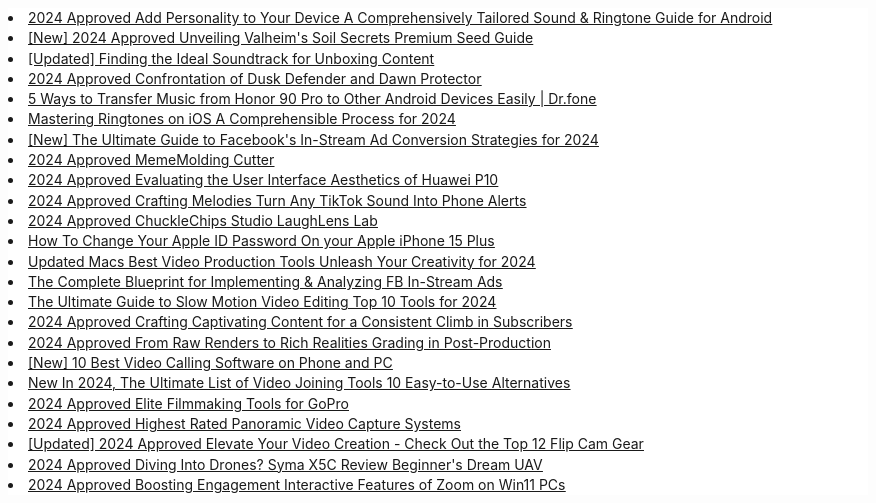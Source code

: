 <li><a href="https://fox-friendly.techidaily.com/2024-approved-add-personality-to-your-device-a-comprehensively-tailored-sound-and-ringtone-guide-for-android/"><u>2024 Approved  Add Personality to Your Device  A Comprehensively Tailored Sound & Ringtone Guide for Android</u></a></li>
<li><a href="https://video-screen-grab.techidaily.com/new-2024-approved-unveiling-valheims-soil-secrets-premium-seed-guide/"><u>[New] 2024 Approved  Unveiling Valheim's Soil Secrets  Premium Seed Guide</u></a></li>
<li><a href="https://some-techniques.techidaily.com/updated-finding-the-ideal-soundtrack-for-unboxing-content/"><u>[Updated] Finding the Ideal Soundtrack for Unboxing Content</u></a></li>
<li><a href="https://fox-friendly.techidaily.com/2024-approved-confrontation-of-dusk-defender-and-dawn-protector/"><u>2024 Approved  Confrontation of Dusk Defender and Dawn Protector</u></a></li>
<li><a href="https://blog-min.techidaily.com/5-ways-to-transfer-music-from-honor-90-pro-to-other-android-devices-easily-drfone-by-drfone-transfer-from-android-transfer-from-android/"><u>5 Ways to Transfer Music from Honor 90 Pro to Other Android Devices Easily | Dr.fone</u></a></li>
<li><a href="https://extra-approaches.techidaily.com/mastering-ringtones-on-ios-a-comprehensible-process-for-2024/"><u>Mastering Ringtones on iOS  A Comprehensible Process for 2024</u></a></li>
<li><a href="https://facebook-video-content.techidaily.com/new-the-ultimate-guide-to-facebooks-in-stream-ad-conversion-strategies-for-2024/"><u>[New] The Ultimate Guide to Facebook's In-Stream Ad Conversion Strategies for 2024</u></a></li>
<li><a href="https://fox-friendly.techidaily.com/2024-approved-mememolding-cutter/"><u>2024 Approved  MemeMolding Cutter</u></a></li>
<li><a href="https://fox-friendly.techidaily.com/2024-approved-evaluating-the-user-interface-aesthetics-of-huawei-p10/"><u>2024 Approved  Evaluating the User Interface Aesthetics of Huawei P10</u></a></li>
<li><a href="https://fox-friendly.techidaily.com/2024-approved-crafting-melodies-turn-any-tiktok-sound-into-phone-alerts/"><u>2024 Approved  Crafting Melodies  Turn Any TikTok Sound Into Phone Alerts</u></a></li>
<li><a href="https://fox-friendly.techidaily.com/2024-approved-chucklechips-studio-laughlens-lab/"><u>2024 Approved  ChuckleChips Studio  LaughLens Lab</u></a></li>
<li><a href="https://ios-unlock.techidaily.com/how-to-change-your-apple-id-password-on-your-apple-iphone-15-plus-by-drfone-ios/"><u>How To Change Your Apple ID Password On your Apple iPhone 15 Plus</u></a></li>
<li><a href="https://smart-video-editing.techidaily.com/updated-macs-best-video-production-tools-unleash-your-creativity-for-2024/"><u>Updated Macs Best Video Production Tools Unleash Your Creativity for 2024</u></a></li>
<li><a href="https://facebook-video-recording.techidaily.com/the-complete-blueprint-for-implementing-and-analyzing-fb-in-stream-ads/"><u>The Complete Blueprint for Implementing & Analyzing FB In-Stream Ads</u></a></li>
<li><a href="https://smart-video-creator.techidaily.com/the-ultimate-guide-to-slow-motion-video-editing-top-10-tools-for-2024/"><u>The Ultimate Guide to Slow Motion Video Editing Top 10 Tools for 2024</u></a></li>
<li><a href="https://fox-friendly.techidaily.com/2024-approved-crafting-captivating-content-for-a-consistent-climb-in-subscribers/"><u>2024 Approved  Crafting Captivating Content for a Consistent Climb in Subscribers</u></a></li>
<li><a href="https://fox-friendly.techidaily.com/2024-approved-from-raw-renders-to-rich-realities-grading-in-post-production/"><u>2024 Approved  From Raw Renders to Rich Realities  Grading in Post-Production</u></a></li>
<li><a href="https://screen-video-capture.techidaily.com/new-10-best-video-calling-software-on-phone-and-pc/"><u>[New] 10 Best Video Calling Software on Phone and PC</u></a></li>
<li><a href="https://ai-video-apps.techidaily.com/new-in-2024-the-ultimate-list-of-video-joining-tools-10-easy-to-use-alternatives/"><u>New In 2024, The Ultimate List of Video Joining Tools 10 Easy-to-Use Alternatives</u></a></li>
<li><a href="https://fox-friendly.techidaily.com/2024-approved-elite-filmmaking-tools-for-gopro/"><u>2024 Approved  Elite Filmmaking Tools for GoPro</u></a></li>
<li><a href="https://fox-friendly.techidaily.com/2024-approved-highest-rated-panoramic-video-capture-systems/"><u>2024 Approved  Highest Rated Panoramic Video Capture Systems</u></a></li>
<li><a href="https://facebook-record-videos.techidaily.com/updated-2024-approved-elevate-your-video-creation-check-out-the-top-12-flip-cam-gear/"><u>[Updated] 2024 Approved  Elevate Your Video Creation - Check Out the Top 12 Flip Cam Gear</u></a></li>
<li><a href="https://fox-friendly.techidaily.com/2024-approved-diving-into-drones-syma-x5c-review-beginners-dream-uav/"><u>2024 Approved  Diving Into Drones? Syma X5C Review  Beginner's Dream UAV</u></a></li>
<li><a href="https://fox-friendly.techidaily.com/2024-approved-boosting-engagement-interactive-features-of-zoom-on-win11-pcs/"><u>2024 Approved  Boosting Engagement  Interactive Features of Zoom on Win11 PCs</u></a></li>